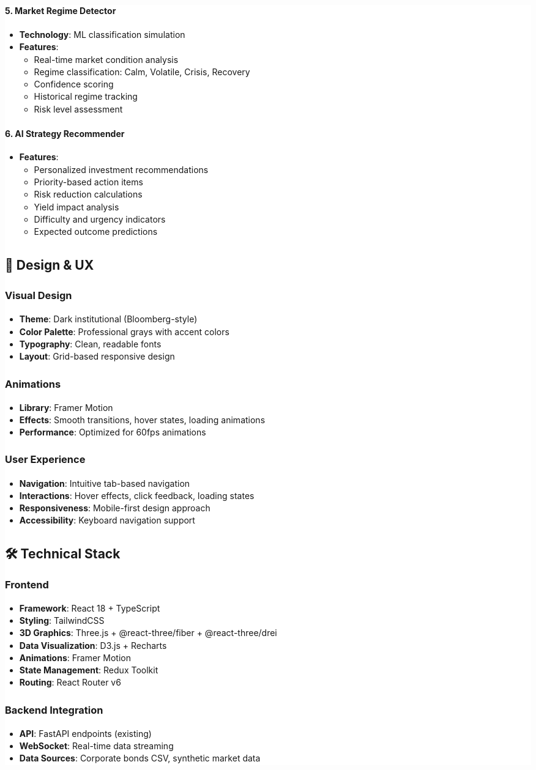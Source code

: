 #### 5. **Market Regime Detector**
- **Technology**: ML classification simulation
- **Features**:
  - Real-time market condition analysis
  - Regime classification: Calm, Volatile, Crisis, Recovery
  - Confidence scoring
  - Historical regime tracking
  - Risk level assessment

#### 6. **AI Strategy Recommender**
- **Features**:
  - Personalized investment recommendations
  - Priority-based action items
  - Risk reduction calculations
  - Yield impact analysis
  - Difficulty and urgency indicators
  - Expected outcome predictions

## 🎨 Design & UX

### Visual Design
- **Theme**: Dark institutional (Bloomberg-style)
- **Color Palette**: Professional grays with accent colors
- **Typography**: Clean, readable fonts
- **Layout**: Grid-based responsive design

### Animations
- **Library**: Framer Motion
- **Effects**: Smooth transitions, hover states, loading animations
- **Performance**: Optimized for 60fps animations

### User Experience
- **Navigation**: Intuitive tab-based navigation
- **Interactions**: Hover effects, click feedback, loading states
- **Responsiveness**: Mobile-first design approach
- **Accessibility**: Keyboard navigation support

## 🛠 Technical Stack

### Frontend
- **Framework**: React 18 + TypeScript
- **Styling**: TailwindCSS
- **3D Graphics**: Three.js + @react-three/fiber + @react-three/drei
- **Data Visualization**: D3.js + Recharts
- **Animations**: Framer Motion
- **State Management**: Redux Toolkit
- **Routing**: React Router v6

### Backend Integration
- **API**: FastAPI endpoints (existing)
- **WebSocket**: Real-time data streaming
- **Data Sources**: Corporate bonds CSV, synthetic market data
